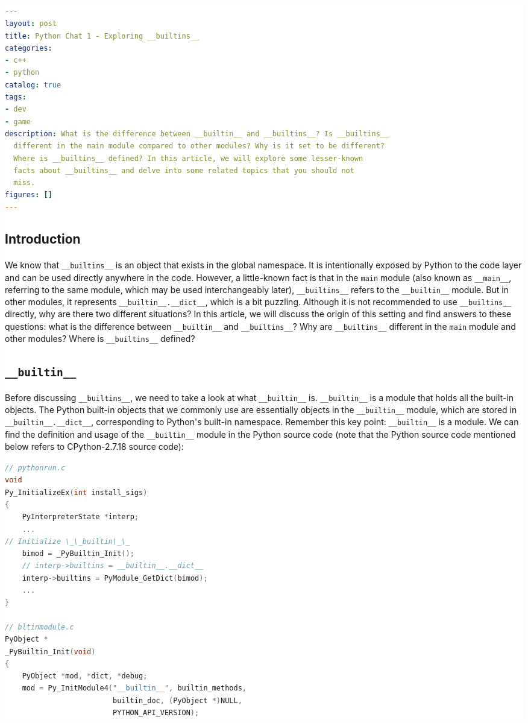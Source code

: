 ```yaml
---
layout: post
title: Python Chat 1 - Exploring __builtins__
categories:
- c++
- python
catalog: true
tags:
- dev
- game
description: What is the difference between __builtin__ and __builtins__? Is __builtins__
  different in the main module compared to other modules? Why is it set to be different?
  Where is __builtins__ defined? In this article, we will explore some lesser-known
  facts about __builtins__ and delve into some related topics that you should not
  miss.
figures: []
---
```



## Introduction

We know that `__builtins__` is an object that exists in the global namespace. It is intentionally exposed by Python to the code layer and can be used directly anywhere in the code. However, a little-known fact is that in the `main` module (also known as `__main__`, referring to the same module, which may be used interchangeably later), `__builtins__` refers to the `__builtin__` module. But in other modules, it represents `__builtin__.__dict__`, which is a bit puzzling. Although it is not recommended to use `__builtins__` directly, why are there two different situations? In this article, we will discuss the origin of this setting and find answers to these questions: what is the difference between `__builtin__` and `__builtins__`? Why are `__builtins__` different in the `main` module and other modules? Where is `__builtins__` defined?


## `__builtin__`

Before discussing `__builtins__`, we need to take a look at what `__builtin__` is. `__builtin__` is a module that holds all the built-in objects. The Python built-in objects that we commonly use are essentially objects in the `__builtin__` module, which are stored in `__builtin__.__dict__`, corresponding to Python's built-in namespace. Remember this key point: `__builtin__` is a module. We can find the definition and usage of the `__builtin__` module in the Python source code (note that the Python source code mentioned below refers to CPython-2.7.18 source code):

``` c
// pythonrun.c
void
Py_InitializeEx(int install_sigs)
{
    PyInterpreterState *interp;
    ...
// Initialize \_\_builtin\_\_
    bimod = _PyBuiltin_Init();
    // interp->builtins = __builtin__.__dict__
    interp->builtins = PyModule_GetDict(bimod);
    ...
}

// bltinmodule.c
PyObject *
_PyBuiltin_Init(void)
{
    PyObject *mod, *dict, *debug;
    mod = Py_InitModule4("__builtin__", builtin_methods,
                         builtin_doc, (PyObject *)NULL,
                         PYTHON_API_VERSION);
```